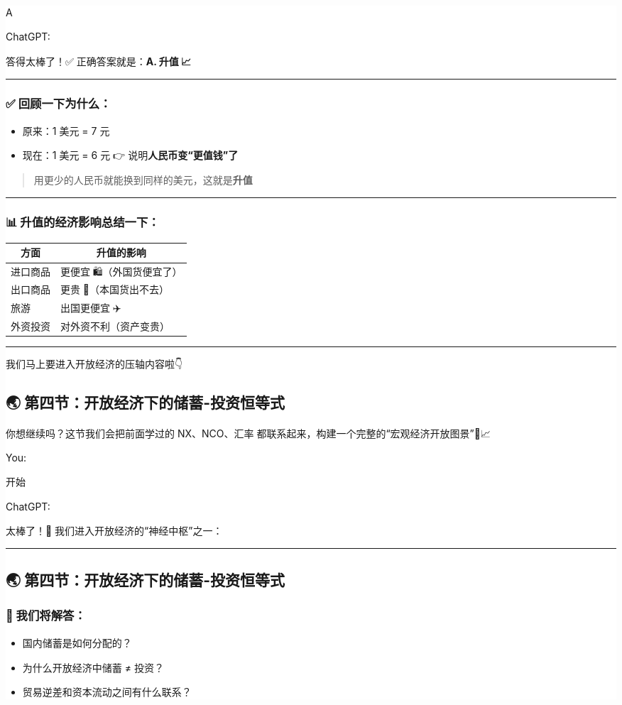 A

ChatGPT: 

答得太棒了！✅ 正确答案就是：**A. 升值 📈**

---

### ✅ 回顾一下为什么：

-   原来：1 美元 = 7 元
    
-   现在：1 美元 = 6 元 👉 说明**人民币变“更值钱”了**
    

> 用更少的人民币就能换到同样的美元，这就是**升值**

---

### 📊 升值的经济影响总结一下：

| 方面 | 升值的影响 |
| --- | --- |
| 进口商品 | 更便宜 🛍️（外国货便宜了） |
| 出口商品 | 更贵 🚫（本国货出不去） |
| 旅游 | 出国更便宜 ✈️ |
| 外资投资 | 对外资不利（资产变贵） |

---

我们马上要进入开放经济的压轴内容啦👇

## 🌏 第四节：开放经济下的储蓄-投资恒等式

你想继续吗？这节我们会把前面学过的 NX、NCO、汇率 都联系起来，构建一个完整的“宏观经济开放图景”🧠📈

You: 

开始

ChatGPT: 

太棒了！🎯 我们进入开放经济的“神经中枢”之一：

---

## 🌏 第四节：开放经济下的储蓄-投资恒等式

### 📌 我们将解答：

-   国内储蓄是如何分配的？
    
-   为什么开放经济中储蓄 ≠ 投资？
    
-   贸易逆差和资本流动之间有什么联系？
    